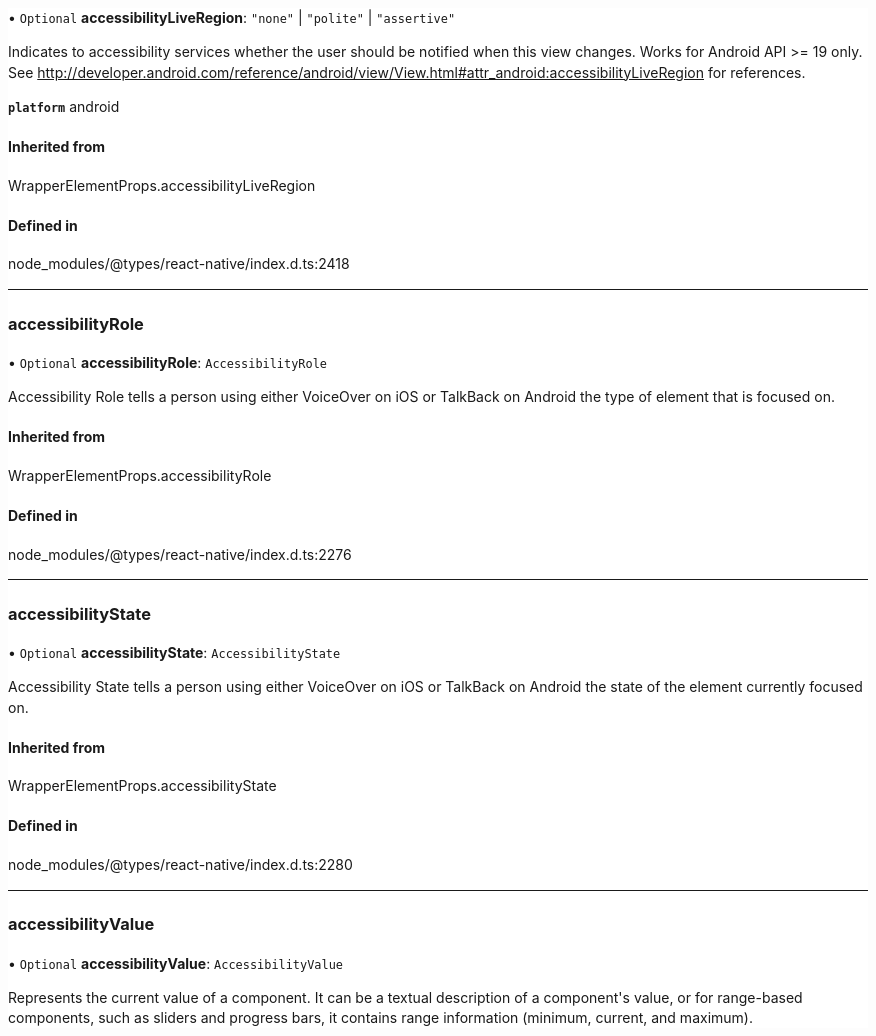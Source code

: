 • `Optional` **accessibilityLiveRegion**: ``"none"`` \| ``"polite"`` \| ``"assertive"``

Indicates to accessibility services whether the user should be notified when this view changes.
Works for Android API >= 19 only.
See http://developer.android.com/reference/android/view/View.html#attr_android:accessibilityLiveRegion for references.

**`platform`** android

#### Inherited from

WrapperElementProps.accessibilityLiveRegion

#### Defined in

node_modules/@types/react-native/index.d.ts:2418

___

### accessibilityRole

• `Optional` **accessibilityRole**: `AccessibilityRole`

Accessibility Role tells a person using either VoiceOver on iOS or TalkBack on Android the type of element that is focused on.

#### Inherited from

WrapperElementProps.accessibilityRole

#### Defined in

node_modules/@types/react-native/index.d.ts:2276

___

### accessibilityState

• `Optional` **accessibilityState**: `AccessibilityState`

Accessibility State tells a person using either VoiceOver on iOS or TalkBack on Android the state of the element currently focused on.

#### Inherited from

WrapperElementProps.accessibilityState

#### Defined in

node_modules/@types/react-native/index.d.ts:2280

___

### accessibilityValue

• `Optional` **accessibilityValue**: `AccessibilityValue`

Represents the current value of a component. It can be a textual description of a component's value, or for range-based components, such as sliders and progress bars,
it contains range information (minimum, current, and maximum).
